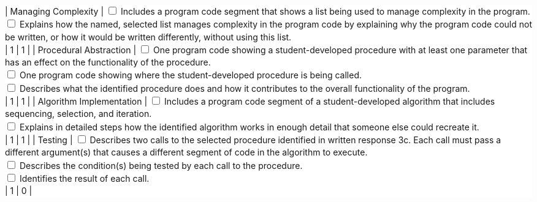 | Managing Complexity | <input type="checkbox" id="vehicle1"> <label for="vehicle1"> Includes a program code segment that shows a list being used to manage complexity in the program. </label><br> <input type="checkbox" id="vehicle1"> <label for="vehicle1"> Explains how the named, selected list manages complexity in the program code by explaining why the program code could not be written, or how it would be written differently, without using this list. </label><br> | 1 | 1 |
| Procedural Abstraction | <input type="checkbox" id="vehicle1"> <label for="vehicle1"> One program code showing a student-developed procedure with at least one parameter that has an effect on the functionality of the procedure. </label><br> <input type="checkbox" id="vehicle1"> <label for="vehicle1"> One program code showing where the student-developed procedure is being called. </label><br> <input type="checkbox" id="vehicle1"> <label for="vehicle1"> Describes what the identified procedure does and how it contributes to the overall functionality of the program. </label><br> | 1 | 1 |
| Algorithm Implementation | <input type="checkbox" id="vehicle1"> <label for="vehicle1"> Includes a program code segment of a student-developed algorithm that includes sequencing, selection, and iteration. </label><br> <input type="checkbox" id="vehicle1"> <label for="vehicle1"> Explains in detailed steps how the identified algorithm works in enough detail that someone else could recreate it. </label><br> | 1 | 1 |
| Testing | <input type="checkbox" id="vehicle1"> <label for="vehicle1"> Describes two calls to the selected procedure identified in written response 3c. Each call must pass a different argument(s) that causes a different segment of code in the algorithm to execute. </label><br> <input type="checkbox" id="vehicle1"> <label for="vehicle1"> Describes the condition(s) being tested by each call to the procedure. </label><br> <input type="checkbox" id="vehicle1"> <label for="vehicle1"> Identifies the result of each call. </label><br> | 1 | 0 |